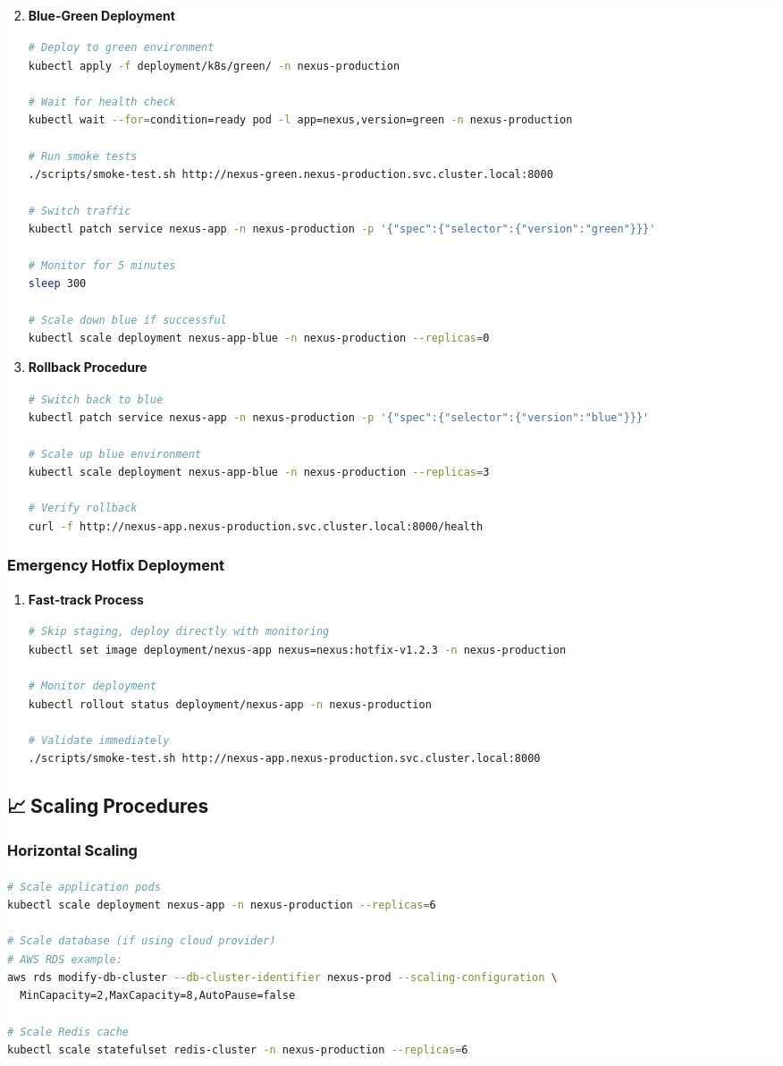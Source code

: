 2. **Blue-Green Deployment**
   ```bash
   # Deploy to green environment
   kubectl apply -f deployment/k8s/green/ -n nexus-production

   # Wait for health check
   kubectl wait --for=condition=ready pod -l app=nexus,version=green -n nexus-production

   # Run smoke tests
   ./scripts/smoke-test.sh http://nexus-green.nexus-production.svc.cluster.local:8000

   # Switch traffic
   kubectl patch service nexus-app -n nexus-production -p '{"spec":{"selector":{"version":"green"}}}'

   # Monitor for 5 minutes
   sleep 300

   # Scale down blue if successful
   kubectl scale deployment nexus-app-blue -n nexus-production --replicas=0
   ```

3. **Rollback Procedure**
   ```bash
   # Switch back to blue
   kubectl patch service nexus-app -n nexus-production -p '{"spec":{"selector":{"version":"blue"}}}'

   # Scale up blue environment
   kubectl scale deployment nexus-app-blue -n nexus-production --replicas=3

   # Verify rollback
   curl -f http://nexus-app.nexus-production.svc.cluster.local:8000/health
   ```

### Emergency Hotfix Deployment
1. **Fast-track Process**
   ```bash
   # Skip staging, deploy directly with monitoring
   kubectl set image deployment/nexus-app nexus=nexus:hotfix-v1.2.3 -n nexus-production

   # Monitor deployment
   kubectl rollout status deployment/nexus-app -n nexus-production

   # Validate immediately
   ./scripts/smoke-test.sh http://nexus-app.nexus-production.svc.cluster.local:8000
   ```

## 📈 Scaling Procedures

### Horizontal Scaling
```bash
# Scale application pods
kubectl scale deployment nexus-app -n nexus-production --replicas=6

# Scale database (if using cloud provider)
# AWS RDS example:
aws rds modify-db-cluster --db-cluster-identifier nexus-prod --scaling-configuration \
  MinCapacity=2,MaxCapacity=8,AutoPause=false

# Scale Redis cache
kubectl scale statefulset redis-cluster -n nexus-production --replicas=6
```
